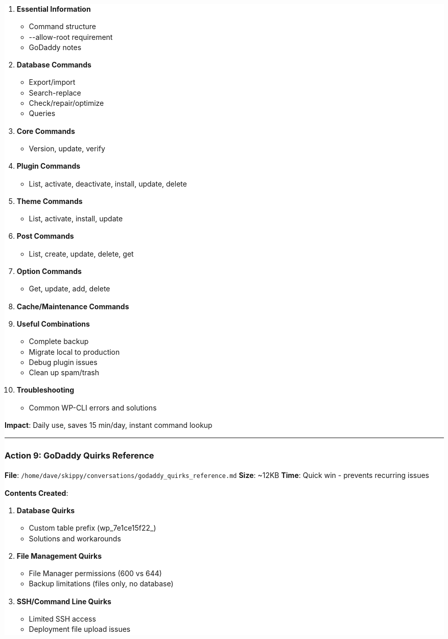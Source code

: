 1. **Essential Information**
   - Command structure
   - --allow-root requirement
   - GoDaddy notes

2. **Database Commands**
   - Export/import
   - Search-replace
   - Check/repair/optimize
   - Queries

3. **Core Commands**
   - Version, update, verify

4. **Plugin Commands**
   - List, activate, deactivate, install, update, delete

5. **Theme Commands**
   - List, activate, install, update

6. **Post Commands**
   - List, create, update, delete, get

7. **Option Commands**
   - Get, update, add, delete

8. **Cache/Maintenance Commands**

9. **Useful Combinations**
   - Complete backup
   - Migrate local to production
   - Debug plugin issues
   - Clean up spam/trash

10. **Troubleshooting**
    - Common WP-CLI errors and solutions

**Impact**: Daily use, saves 15 min/day, instant command lookup

---

### Action 9: GoDaddy Quirks Reference

**File**: `/home/dave/skippy/conversations/godaddy_quirks_reference.md`
**Size**: ~12KB
**Time**: Quick win - prevents recurring issues

**Contents Created**:

1. **Database Quirks**
   - Custom table prefix (wp_7e1ce15f22_)
   - Solutions and workarounds

2. **File Management Quirks**
   - File Manager permissions (600 vs 644)
   - Backup limitations (files only, no database)

3. **SSH/Command Line Quirks**
   - Limited SSH access
   - Deployment file upload issues

